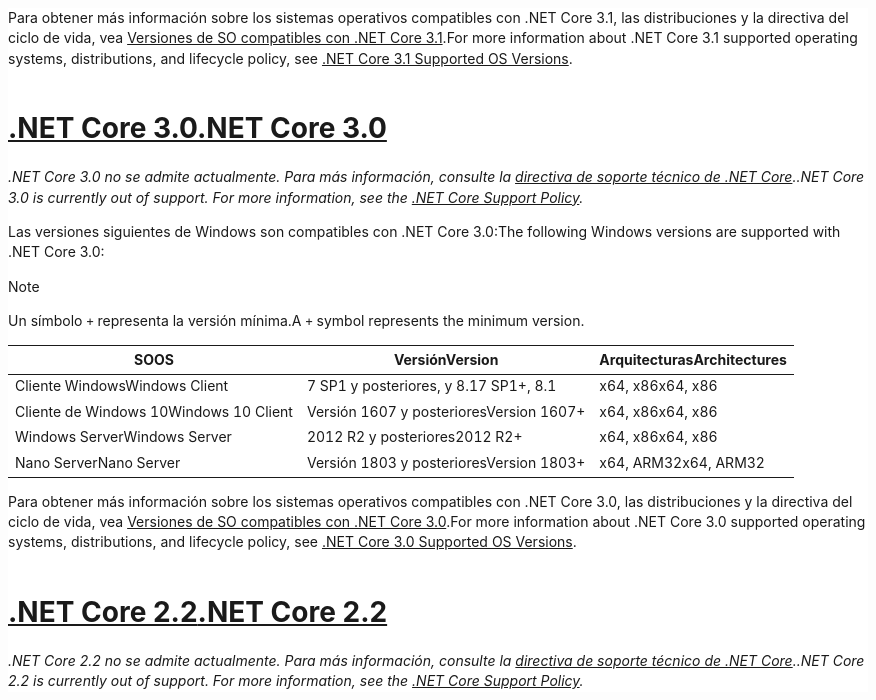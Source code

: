 <span data-ttu-id="5fa50-124">Para obtener más información sobre los sistemas operativos compatibles con .NET Core 3.1, las distribuciones y la directiva del ciclo de vida, vea [Versiones de SO compatibles con .NET Core 3.1](https://github.com/dotnet/core/blob/master/release-notes/3.1/3.1-supported-os.md).</span><span class="sxs-lookup"><span data-stu-id="5fa50-124">For more information about .NET Core 3.1 supported operating systems, distributions, and lifecycle policy, see [.NET Core 3.1 Supported OS Versions](https://github.com/dotnet/core/blob/master/release-notes/3.1/3.1-supported-os.md).</span></span>

# <a name="net-core-30"></a>[<span data-ttu-id="5fa50-125">.NET Core 3.0</span><span class="sxs-lookup"><span data-stu-id="5fa50-125">.NET Core 3.0</span></span>](#tab/netcore30)

<span data-ttu-id="5fa50-126">*.NET Core 3.0 no se admite actualmente. Para más información, consulte la [directiva de soporte técnico de .NET Core](https://dotnet.microsoft.com/platform/support/policy/dotnet-core).*</span><span class="sxs-lookup"><span data-stu-id="5fa50-126">*.NET Core 3.0 is currently out of support. For more information, see the [.NET Core Support Policy](https://dotnet.microsoft.com/platform/support/policy/dotnet-core).*</span></span>

<span data-ttu-id="5fa50-127">Las versiones siguientes de Windows son compatibles con .NET Core 3.0:</span><span class="sxs-lookup"><span data-stu-id="5fa50-127">The following Windows versions are supported with .NET Core 3.0:</span></span>

> [!NOTE]
> <span data-ttu-id="5fa50-128">Un símbolo `+` representa la versión mínima.</span><span class="sxs-lookup"><span data-stu-id="5fa50-128">A `+` symbol represents the minimum version.</span></span>

| <span data-ttu-id="5fa50-129">SO</span><span class="sxs-lookup"><span data-stu-id="5fa50-129">OS</span></span>                            | <span data-ttu-id="5fa50-130">Versión</span><span class="sxs-lookup"><span data-stu-id="5fa50-130">Version</span></span>                        | <span data-ttu-id="5fa50-131">Arquitecturas</span><span class="sxs-lookup"><span data-stu-id="5fa50-131">Architectures</span></span>   |
| ----------------------------- | ------------------------------ | --------------- |
| <span data-ttu-id="5fa50-132">Cliente Windows</span><span class="sxs-lookup"><span data-stu-id="5fa50-132">Windows Client</span></span>                | <span data-ttu-id="5fa50-133">7 SP1 y posteriores, y 8.1</span><span class="sxs-lookup"><span data-stu-id="5fa50-133">7 SP1+, 8.1</span></span>                    | <span data-ttu-id="5fa50-134">x64, x86</span><span class="sxs-lookup"><span data-stu-id="5fa50-134">x64, x86</span></span>        |
| <span data-ttu-id="5fa50-135">Cliente de Windows 10</span><span class="sxs-lookup"><span data-stu-id="5fa50-135">Windows 10 Client</span></span>             | <span data-ttu-id="5fa50-136">Versión 1607 y posteriores</span><span class="sxs-lookup"><span data-stu-id="5fa50-136">Version 1607+</span></span>                  | <span data-ttu-id="5fa50-137">x64, x86</span><span class="sxs-lookup"><span data-stu-id="5fa50-137">x64, x86</span></span>        |
| <span data-ttu-id="5fa50-138">Windows Server</span><span class="sxs-lookup"><span data-stu-id="5fa50-138">Windows Server</span></span>                | <span data-ttu-id="5fa50-139">2012 R2 y posteriores</span><span class="sxs-lookup"><span data-stu-id="5fa50-139">2012 R2+</span></span>                       | <span data-ttu-id="5fa50-140">x64, x86</span><span class="sxs-lookup"><span data-stu-id="5fa50-140">x64, x86</span></span>        |
| <span data-ttu-id="5fa50-141">Nano Server</span><span class="sxs-lookup"><span data-stu-id="5fa50-141">Nano Server</span></span>                   | <span data-ttu-id="5fa50-142">Versión 1803 y posteriores</span><span class="sxs-lookup"><span data-stu-id="5fa50-142">Version 1803+</span></span>                  | <span data-ttu-id="5fa50-143">x64, ARM32</span><span class="sxs-lookup"><span data-stu-id="5fa50-143">x64, ARM32</span></span>      |

<span data-ttu-id="5fa50-144">Para obtener más información sobre los sistemas operativos compatibles con .NET Core 3.0, las distribuciones y la directiva del ciclo de vida, vea [Versiones de SO compatibles con .NET Core 3.0](https://github.com/dotnet/core/blob/master/release-notes/3.0/3.0-supported-os.md).</span><span class="sxs-lookup"><span data-stu-id="5fa50-144">For more information about .NET Core 3.0 supported operating systems, distributions, and lifecycle policy, see [.NET Core 3.0 Supported OS Versions](https://github.com/dotnet/core/blob/master/release-notes/3.0/3.0-supported-os.md).</span></span>

# <a name="net-core-22"></a>[<span data-ttu-id="5fa50-145">.NET Core 2.2</span><span class="sxs-lookup"><span data-stu-id="5fa50-145">.NET Core 2.2</span></span>](#tab/netcore22)

<span data-ttu-id="5fa50-146">*.NET Core 2.2 no se admite actualmente. Para más información, consulte la [directiva de soporte técnico de .NET Core](https://dotnet.microsoft.com/platform/support/policy/dotnet-core).*</span><span class="sxs-lookup"><span data-stu-id="5fa50-146">*.NET Core 2.2 is currently out of support. For more information, see the [.NET Core Support Policy](https://dotnet.microsoft.com/platform/support/policy/dotnet-core).*</span></span>
